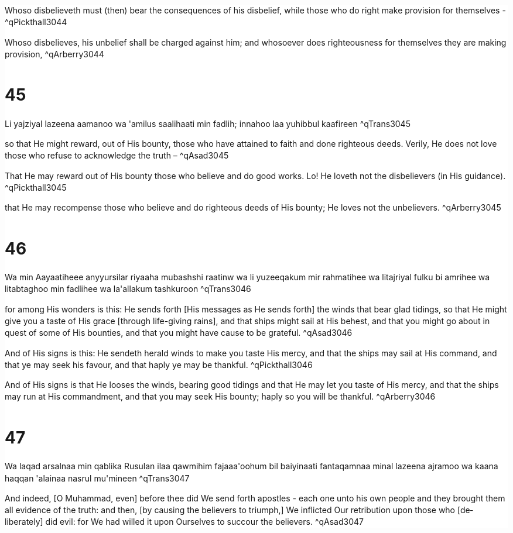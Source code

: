 
Whoso disbelieveth must (then) bear the consequences of his disbelief, while those who do right make provision for themselves - ^qPickthall3044


Whoso disbelieves, his unbelief shall be charged against him; and whosoever does righteousness for themselves they are making provision, ^qArberry3044

# 45

Li yajziyal lazeena aamanoo wa 'amilus saalihaati min fadlih; innahoo laa yuhibbul kaafireen ^qTrans3045


so that He might reward, out of His bounty, those who have attained to faith and done righteous deeds. Verily, He does not love those who refuse to acknowledge the truth – ^qAsad3045


That He may reward out of His bounty those who believe and do good works. Lo! He loveth not the disbelievers (in His guidance). ^qPickthall3045


that He may recompense those who believe and do righteous deeds of His bounty; He loves not the unbelievers. ^qArberry3045

# 46

Wa min Aayaatiheee anyyursilar riyaaha mubashshi raatinw wa li yuzeeqakum mir rahmatihee wa litajriyal fulku bi amrihee wa litabtaghoo min fadlihee wa la'allakum tashkuroon ^qTrans3046


for among His wonders is this: He sends forth [His messages as He sends forth] the winds that bear glad tidings, so that He might give you a taste of His grace [through life-giving rains], and that ships might sail at His behest, and that you might go about in quest of some of His bounties, and that you might have cause to be grateful. ^qAsad3046


And of His signs is this: He sendeth herald winds to make you taste His mercy, and that the ships may sail at His command, and that ye may seek his favour, and that haply ye may be thankful. ^qPickthall3046


And of His signs is that He looses the winds, bearing good tidings and that He may let you taste of His mercy, and that the ships may run at His commandment, and that you may seek His bounty; haply so you will be thankful. ^qArberry3046

# 47

Wa laqad arsalnaa min qablika Rusulan ilaa qawmihim fajaaa'oohum bil baiyinaati fantaqamnaa minal lazeena ajramoo wa kaana haqqan 'alainaa nasrul mu'mineen ^qTrans3047


And indeed, [O Muhammad, even] before thee did We send forth apostles - each one unto his own people and they brought them all evidence of the truth: and then, [by causing the believers to triumph,] We inflicted Our retribution upon those who [de­liberately] did evil: for We had willed it upon Our­selves to succour the believers. ^qAsad3047
